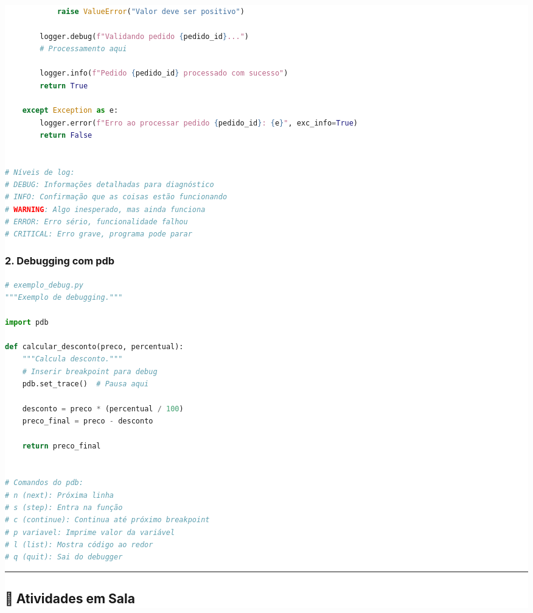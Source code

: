 ```python
            raise ValueError("Valor deve ser positivo")
        
        logger.debug(f"Validando pedido {pedido_id}...")
        # Processamento aqui
        
        logger.info(f"Pedido {pedido_id} processado com sucesso")
        return True
        
    except Exception as e:
        logger.error(f"Erro ao processar pedido {pedido_id}: {e}", exc_info=True)
        return False


# Níveis de log:
# DEBUG: Informações detalhadas para diagnóstico
# INFO: Confirmação que as coisas estão funcionando
# WARNING: Algo inesperado, mas ainda funciona
# ERROR: Erro sério, funcionalidade falhou
# CRITICAL: Erro grave, programa pode parar
```

### 2. Debugging com pdb

```python
# exemplo_debug.py
"""Exemplo de debugging."""

import pdb

def calcular_desconto(preco, percentual):
    """Calcula desconto."""
    # Inserir breakpoint para debug
    pdb.set_trace()  # Pausa aqui
    
    desconto = preco * (percentual / 100)
    preco_final = preco - desconto
    
    return preco_final


# Comandos do pdb:
# n (next): Próxima linha
# s (step): Entra na função
# c (continue): Continua até próximo breakpoint
# p variavel: Imprime valor da variável
# l (list): Mostra código ao redor
# q (quit): Sai do debugger
```

---

## 🧪 Atividades em Sala
